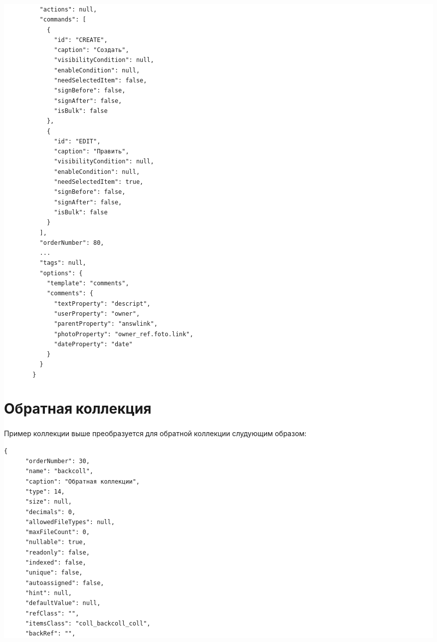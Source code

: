 ```
          "actions": null,
          "commands": [
            {
              "id": "CREATE",
              "caption": "Создать",
              "visibilityCondition": null,
              "enableCondition": null,
              "needSelectedItem": false,
              "signBefore": false,
              "signAfter": false,
              "isBulk": false
            },
            {
              "id": "EDIT",
              "caption": "Править",
              "visibilityCondition": null,
              "enableCondition": null,
              "needSelectedItem": true,
              "signBefore": false,
              "signAfter": false,
              "isBulk": false
            }
          ],
          "orderNumber": 80,
          ...
          "tags": null,
          "options": {
            "template": "comments",
            "comments": {
              "textProperty": "descript",
              "userProperty": "owner",
              "parentProperty": "answlink",
              "photoProperty": "owner_ref.foto.link",
              "dateProperty": "date"
            }
          }
        }
```

# Обратная коллекция

Пример коллекции выше преобразуется для обратной коллекции слудующим образом:

```
{
      "orderNumber": 30,
      "name": "backcoll",
      "caption": "Обратная коллекции",
      "type": 14,
      "size": null,
      "decimals": 0,
      "allowedFileTypes": null,
      "maxFileCount": 0,
      "nullable": true,
      "readonly": false,
      "indexed": false,
      "unique": false,
      "autoassigned": false,
      "hint": null,
      "defaultValue": null,
      "refClass": "",
      "itemsClass": "coll_backcoll_coll",
      "backRef": "",
```